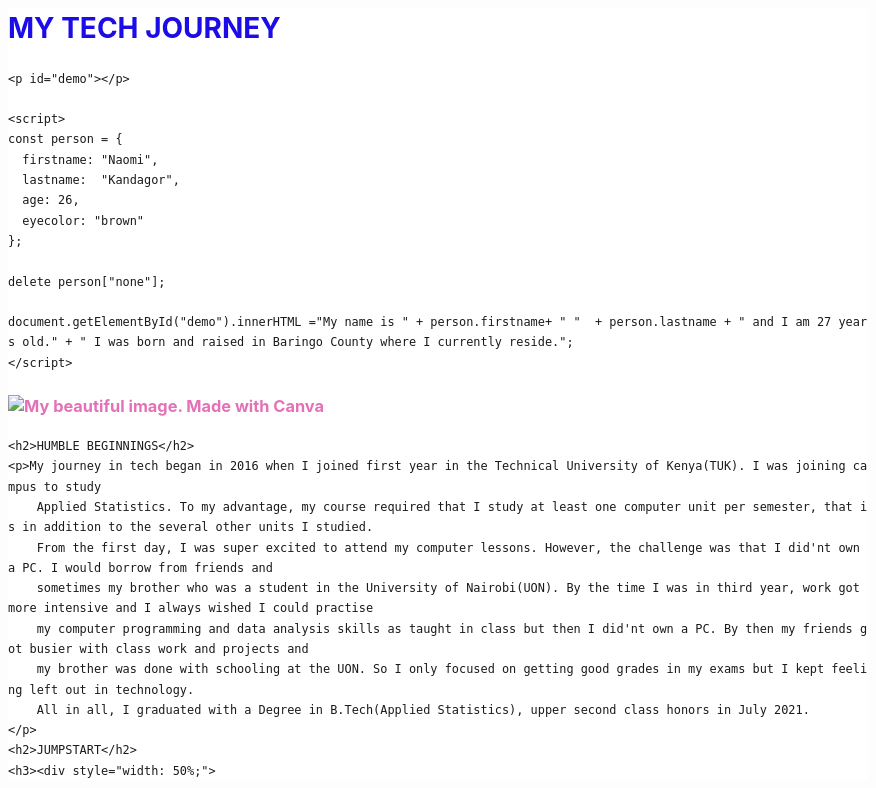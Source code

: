 <!DOCTYPE html>
<html 1 ang="en">
    <head>
        <meta charset="UTF-8">
	    <title>MY TECH STORY AS A GIRL</title>
        <style>
            body {
                background-color:white;
                background-image: url(ROBOTIC1.png);
                background-size: contain;
                background-repeat: no-repeat;
                background-attachment: fixed;
            }
            h1 {
                color: rgb(28, 13, 231);
            }
            h2 {
                color: rgb(4, 190, 35);
            }
            h3 {
                color: rgb(228, 113, 184);
            }   
        </style>
        <link rel="stylesheet" href="styles.css"
</head>   
<body>
    <h1>MY TECH JOURNEY</h1>
    
    <p id="demo"></p>

    <script>
    const person = {
      firstname: "Naomi",
      lastname:  "Kandagor",
      age: 26,
      eyecolor: "brown"
    };
    
    delete person["none"];
    
    document.getElementById("demo").innerHTML ="My name is " + person.firstname+ " "  + person.lastname + " and I am 27 years old." + " I was born and raised in Baringo County where I currently reside.";
    </script>
   <h3><div style="width: 50%;">
    <img src="NAOMI JEMJOR.png" alt="My beautiful image. Made with Canva" style="width:100%; height: auto;">
   </div></h3> 
    
    <h2>HUMBLE BEGINNINGS</h2>
	<p>My journey in tech began in 2016 when I joined first year in the Technical University of Kenya(TUK). I was joining campus to study
        Applied Statistics. To my advantage, my course required that I study at least one computer unit per semester, that is in addition to the several other units I studied.
        From the first day, I was super excited to attend my computer lessons. However, the challenge was that I did'nt own a PC. I would borrow from friends and 
        sometimes my brother who was a student in the University of Nairobi(UON). By the time I was in third year, work got more intensive and I always wished I could practise 
        my computer programming and data analysis skills as taught in class but then I did'nt own a PC. By then my friends got busier with class work and projects and 
        my brother was done with schooling at the UON. So I only focused on getting good grades in my exams but I kept feeling left out in technology. 
        All in all, I graduated with a Degree in B.Tech(Applied Statistics), upper second class honors in July 2021.
    </p>
    <h2>JUMPSTART</h2>
    <h3><div style="width: 50%;">